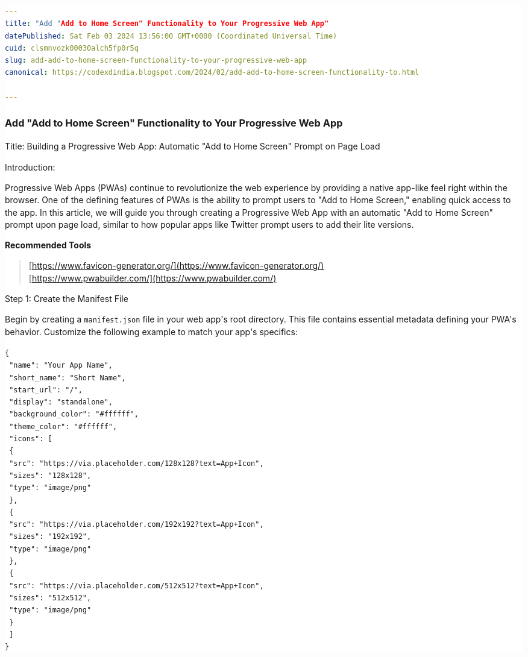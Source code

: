 ```yaml
---
title: "Add "Add to Home Screen" Functionality to Your Progressive Web App"
datePublished: Sat Feb 03 2024 13:56:00 GMT+0000 (Coordinated Universal Time)
cuid: clsmnvozk00030alch5fp0r5q
slug: add-add-to-home-screen-functionality-to-your-progressive-web-app
canonical: https://codexdindia.blogspot.com/2024/02/add-add-to-home-screen-functionality-to.html

---
```


### Add "Add to Home Screen" Functionality to Your Progressive Web App

Title: Building a Progressive Web App: Automatic "Add to Home Screen" Prompt on Page Load

Introduction:

Progressive Web Apps (PWAs) continue to revolutionize the web experience by providing a native app-like feel right within the browser. One of the defining features of PWAs is the ability to prompt users to "Add to Home Screen," enabling quick access to the app. In this article, we will guide you through creating a Progressive Web App with an automatic "Add to Home Screen" prompt upon page load, similar to how popular apps like Twitter prompt users to add their lite versions.

**Recommended Tools**

> [https://www.favicon-generator.org/](https://www.favicon-generator.org/)  
> [https://www.pwabuilder.com/](https://www.pwabuilder.com/)

Step 1: Create the Manifest File

Begin by creating a `manifest.json` file in your web app's root directory. This file contains essential metadata defining your PWA's behavior. Customize the following example to match your app's specifics:  

    {
     "name": "Your App Name",
     "short_name": "Short Name",
     "start_url": "/",
     "display": "standalone",
     "background_color": "#ffffff",
     "theme_color": "#ffffff",
     "icons": [
     {
     "src": "https://via.placeholder.com/128x128?text=App+Icon",
     "sizes": "128x128",
     "type": "image/png"
     },
     {
     "src": "https://via.placeholder.com/192x192?text=App+Icon",
     "sizes": "192x192",
     "type": "image/png"
     },
     {
     "src": "https://via.placeholder.com/512x512?text=App+Icon",
     "sizes": "512x512",
     "type": "image/png"
     }
     ]
    }
    
